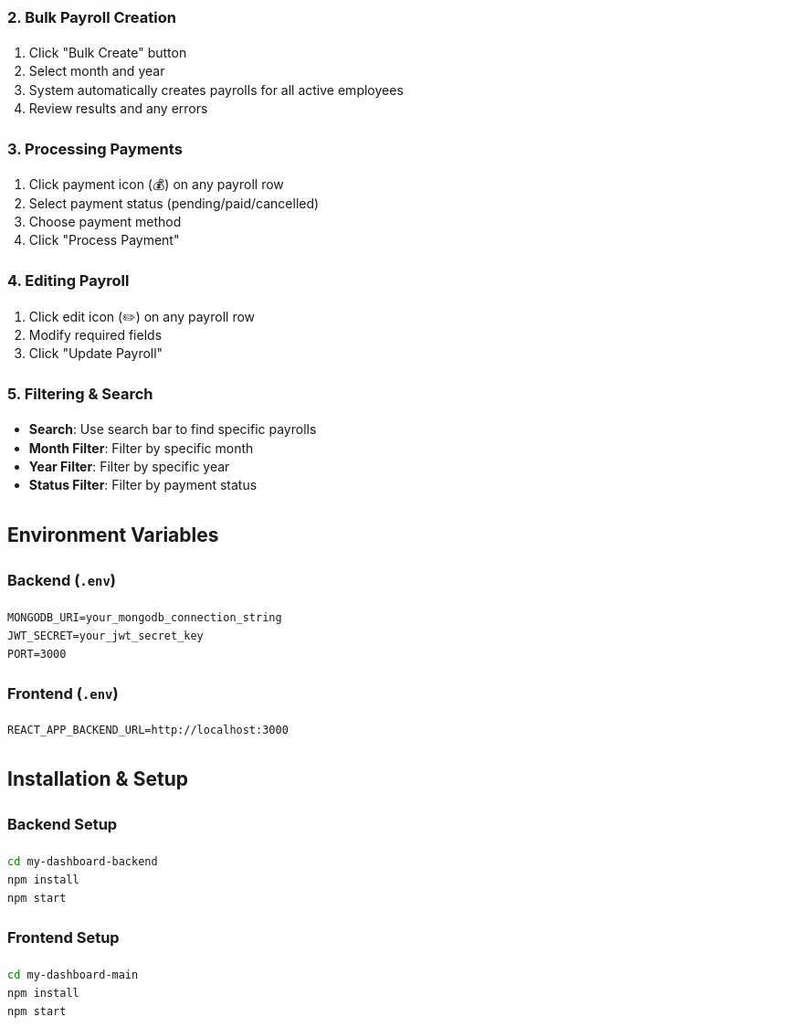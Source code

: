 ### 2. Bulk Payroll Creation
1. Click "Bulk Create" button
2. Select month and year
3. System automatically creates payrolls for all active employees
4. Review results and any errors

### 3. Processing Payments
1. Click payment icon (💰) on any payroll row
2. Select payment status (pending/paid/cancelled)
3. Choose payment method
4. Click "Process Payment"

### 4. Editing Payroll
1. Click edit icon (✏️) on any payroll row
2. Modify required fields
3. Click "Update Payroll"

### 5. Filtering & Search
- **Search**: Use search bar to find specific payrolls
- **Month Filter**: Filter by specific month
- **Year Filter**: Filter by specific year
- **Status Filter**: Filter by payment status

## Environment Variables

### Backend (`.env`)
```env
MONGODB_URI=your_mongodb_connection_string
JWT_SECRET=your_jwt_secret_key
PORT=3000
```

### Frontend (`.env`)
```env
REACT_APP_BACKEND_URL=http://localhost:3000
```

## Installation & Setup

### Backend Setup
```bash
cd my-dashboard-backend
npm install
npm start
```

### Frontend Setup
```bash
cd my-dashboard-main
npm install
npm start
```
